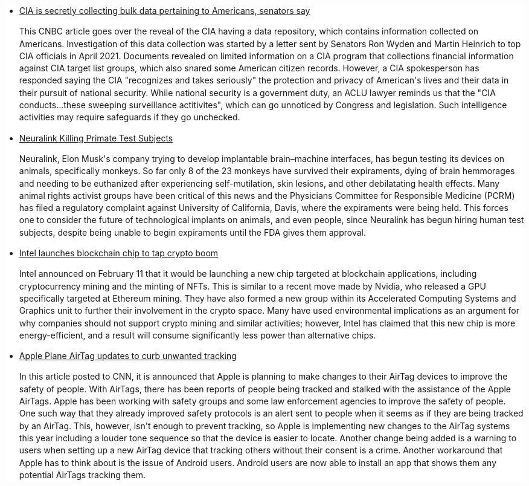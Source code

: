 * [CIA is secretly collecting bulk data pertaining to Americans, senators say](https://www.nbcnews.com/tech/tech-news/cia-secretly-collecting-bulk-data-pertaining-americans-senators-say-rcna15830)

  This CNBC article goes over the reveal of the CIA having a data repository, which contains information collected on Americans.
  Investigation of this data collection was started by a letter sent by Senators Ron Wyden and Martin Heinrich to top CIA officials in April 2021.
  Documents revealed on limited information on a CIA program that collections financial information against CIA target list groups, which also
  snared some American citizen records. However, a CIA spokesperson has responded saying the CIA "recognizes and takes seriously"
  the protection and privacy of American's lives and their data in their pursuit of national security. While national security is a government duty, an ACLU lawyer reminds us that the "CIA conducts...these sweeping surveillance actitivites", which can go unnoticed by Congress
  and legislation. Such intelligence activities may require safeguards if they go unchecked.

* [Neuralink Killing Primate Test Subjects](https://www.nydailynews.com/news/national/ny-doctors-accuse-elon-musk-neuralink-extereme-suffering-monkeys-pcrm-20220212-d3bqz7azyfbx5ldljhovfsjdce-story.html)

  Neuralink, Elon Musk's company trying to develop implantable brain–machine interfaces, has begun testing
  its devices on animals, specifically monkeys. So far only 8 of the 23 monkeys have survived their
  expiraments, dying of brain hemmorages and needing to be euthanized after experiencing self-mutilation,
  skin lesions, and other debilatating health effects. Many animal rights activist groups have been critical
  of this news and the Physicians Committee for Responsible Medicine (PCRM) has filed a regulatory complaint
  against University of California, Davis, where the expiraments were being held. This forces one to consider
  the future of technological implants on animals, and even people, since Neuralink has begun hiring human
  test subjects, despite being unable to begin expiraments until the FDA gives them approval.

* [Intel launches blockchain chip to tap crypto boom](https://www.reuters.com/technology/intel-launches-blockchain-chip-tap-crypto-boom-2022-02-11/)

  Intel announced on February 11 that it would be launching a new chip targeted at blockchain applications, including
  cryptocurrency mining and the minting of NFTs. This is similar to a recent move made by Nvidia, who released a GPU
  specifically targeted at Ethereum mining. They have also formed a new group within its Accelerated Computing Systems and
  Graphics unit to further their involvement in the crypto space. Many have used environmental implications as an argument for
  why companies should not support crypto mining and similar activities; however, Intel has claimed that this new chip is more
  energy-efficient, and a result will consume significantly less power than alternative chips.

* [Apple Plane AirTag updates to curb unwanted tracking](https://www.cnn.com/2022/02/10/tech/airtag-safety-updates/index.html)

  In this article posted to CNN, it is announced that Apple is planning to make changes to their AirTag devices to improve the safety of people. With AirTags, there has been reports of people being tracked and stalked with the assistance of the Apple AirTags. Apple has been working with safety groups and some law enforcement agencies to improve the safety of people. One such way that they already improved safety protocols is an alert sent to people when it seems as if they are being tracked by an AirTag. This, however, isn't enough to prevent tracking, so Apple is implementing new changes to the AirTag systems this year including a louder tone sequence so that the device is easier to locate. Another change being added is a warning to users when setting up a new AirTag device that tracking others without their consent is a crime. Another workaround that Apple has to think about is the issue of Android users. Android users are now able to install an app that shows them any potential AirTags tracking them.
